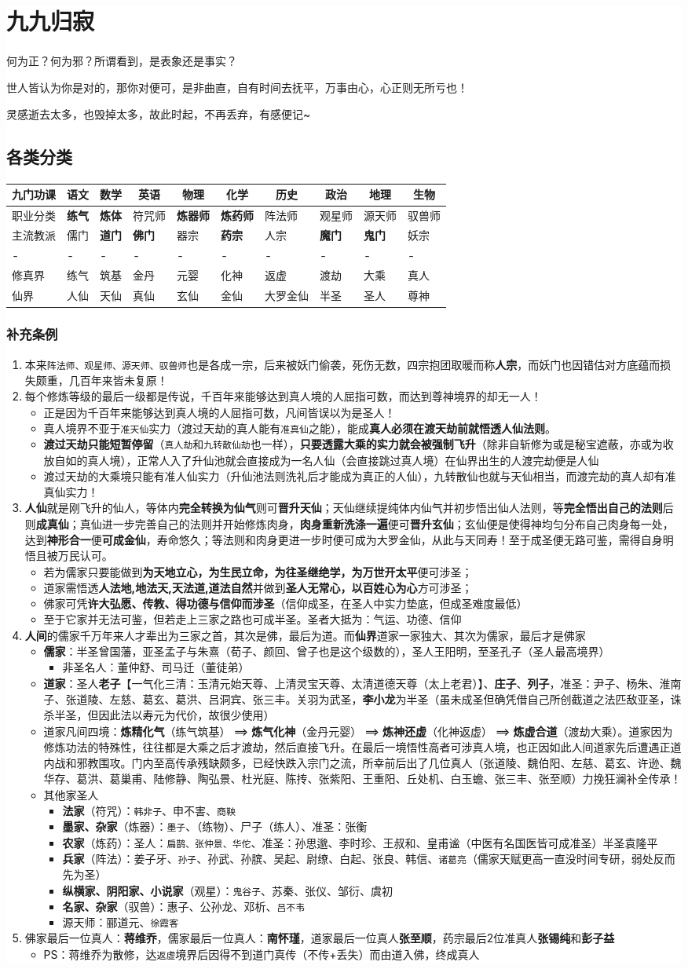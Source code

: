 # 九九归寂

何为正？何为邪？所谓看到，是表象还是事实？

世人皆认为你是对的，那你对便可，是非曲直，自有时间去抚平，万事由心，心正则无所亏也！

灵感逝去太多，也毁掉太多，故此时起，不再丢弃，有感便记~

## 各类分类

| 九门功课 | 语文     | 数学     | 英语     | 物理       | 化学       | 历史     | 政治     | 地理     | 生物   |
| -------- | -------- | -------- | -------- | ---------- | ---------- | -------- | -------- | -------- | ------ |
| 职业分类 | **练气** | **炼体** | 符咒师   | **炼器师** | **炼药师** | 阵法师   | 观星师   | 源天师   | 驭兽师 |
| 主流教派 | 儒门     | **道门** | **佛门** | 器宗       | **药宗**   | 人宗     | **魔门** | **鬼门** | 妖宗   |
| -        | -        | -        | -        | -          | -          | -        | -        | -        | -      |
| 修真界   | 练气     | 筑基     | 金丹     | 元婴       | 化神       | 返虚     | 渡劫     | 大乘     | 真人   |
| 仙界     | 人仙     | 天仙     | 真仙     | 玄仙       | 金仙       | 大罗金仙 | 半圣     | 圣人     | 尊神   |

### 补充条例

1. 本来`阵法师、观星师、源天师、驭兽师`也是各成一宗，后来被妖门偷袭，死伤无数，四宗抱团取暖而称**人宗**，而妖门也因错估对方底蕴而损失颇重，几百年来皆未复原！
2. 每个修炼等级的最后一级都是传说，千百年来能够达到真人境的人屈指可数，而达到尊神境界的却无一人！
    - 正是因为千百年来能够达到真人境的人屈指可数，凡间皆误以为是圣人！
    - 真人境界不亚于`准天仙`实力（渡过天劫的真人能有`准真仙`之能），能成**真人必须在渡天劫前就悟透人仙法则**。
    - **渡过天劫只能短暂停留**（`真人劫`和`九转散仙劫`也一样），**只要透露大乘的实力就会被强制飞升**（除非自斩修为或是秘宝遮蔽，亦或为收放自如的真人境），正常人入了升仙池就会直接成为一名人仙（会直接跳过真人境）在仙界出生的人渡完劫便是人仙
    - 渡过天劫的大乘境只能有准人仙实力（升仙池法则洗礼后才能成为真正的人仙），九转散仙也就与天仙相当，而渡完劫的真人却有准真仙实力！
3. **人仙**就是刚飞升的仙人，等体内**完全转换为仙气**则可**晋升天仙**；天仙继续提纯体内仙气并初步悟出仙人法则，等**完全悟出自己的法则**后则**成真仙**；真仙进一步完善自己的法则并开始修炼肉身，**肉身重新洗涤一遍**便可**晋升玄仙**；玄仙便是使得神均匀分布自己肉身每一处，达到**神形合一**便**可成金仙**，寿命悠久；等法则和肉身更进一步时便可成为大罗金仙，从此与天同寿！至于成圣便无路可鉴，需得自身明悟且被万民认可。
    - 若为儒家只要能做到**为天地立心，为生民立命，为往圣继绝学，为万世开太平**便可涉圣；
    - 道家需悟透**人法地,地法天,天法道,道法自然**并做到**圣人无常心，以百姓心为心**方可涉圣；
    - 佛家可凭**许大弘愿、传教、得功德与信仰而涉圣**（信仰成圣，在圣人中实力垫底，但成圣难度最低）
    - 至于它家并无法可鉴，但若走上三家之路也可成半圣。圣者大抵为：气运、功德、信仰
4. **人间**的儒家千万年来人才辈出为三家之首，其次是佛，最后为道。而**仙界**道家一家独大、其次为儒家，最后才是佛家
    - **儒家**：半圣曾国藩，亚圣孟子与朱熹（荀子、颜回、曾子也是这个级数的），圣人王阳明，至圣孔子（圣人最高境界）
        - 非圣名人：董仲舒、司马迁（董徒弟）
    - **道家**：圣人**老子**【一气化三清：玉清元始天尊、上清灵宝天尊、太清道德天尊（太上老君）】、**庄子**、**列子**，准圣：尹子、杨朱、淮南子、张道陵、左慈、葛玄、葛洪、吕洞宾、张三丰。关羽为武圣，**李小龙**为半圣（虽未成圣但确凭借自己所创截道之法匹敌亚圣，诛杀半圣，但因此法以寿元为代价，故很少使用）
    - 道家凡间四境：**炼精化气**（练气筑基） ==> **炼气化神**（金丹元婴） ==> **炼神还虚**（化神返虚） ==> **炼虚合道**（渡劫大乘）。道家因为修炼功法的特殊性，往往都是大乘之后才渡劫，然后直接飞升。在最后一境悟性高者可涉真人境，也正因如此人间道家先后遭遇正道内战和邪教围攻。门内至高传承残缺颇多，已经快跌入宗门之流，所幸前后出了几位真人（张道陵、魏伯阳、左慈、葛玄、许逊、魏华存、葛洪、葛巢甫、陆修静、陶弘景、杜光庭、陈抟、张紫阳、王重阳、丘处机、白玉蟾、张三丰、张至顺）力挽狂澜补全传承！
    - 其他家圣人
        - **法家**（符咒）：`韩非子`、申不害、`商鞅`
        - **墨家、杂家**（炼器）：`墨子`、（练物）、尸子（练人）、准圣：张衡
        - **农家**（炼药）：圣人：`扁鹊、张仲景、华佗`、准圣：孙思邈、李时珍、王叔和、皇甫谧（中医有名国医皆可成准圣）半圣袁隆平
        - **兵家**（阵法）：姜子牙、`孙子`、孙武、孙膑、吴起、尉缭、白起、张良、韩信、`诸葛亮`（儒家天赋更高一直没时间专研，弱处反而先为圣）
        - **纵横家、阴阳家、小说家**（观星）：`鬼谷子`、苏秦、张仪、邹衍、虞初
        - **名家、杂家**（驭兽）：惠子、公孙龙、邓析、`吕不韦`
        - 源天师：郦道元、`徐霞客`
5. 佛家最后一位真人：**蒋维乔**，儒家最后一位真人：**南怀瑾**，道家最后一位真人**张至顺**，药宗最后2位准真人**张锡纯**和**彭子益**
    - PS：蒋维乔为散修，达`返虚`境界后因得不到道门真传（不传+丢失）而由道入佛，终成真人

